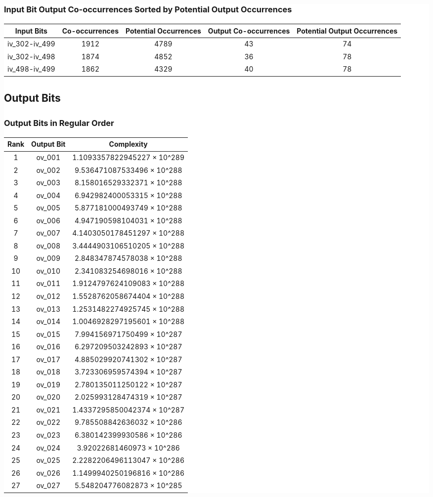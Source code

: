 ### Input Bit Output Co-occurrences Sorted by Potential Output Occurrences

| Input Bits | Co-occurrences | Potential Occurrences | Output Co-occurrences | Potential Output Occurrences |
|:----------:|:--------------:|:---------------------:|:---------------------:|:----------------------------:|
| iv_302-iv_499 | 1912 | 4789 | 43 | 74 |
| iv_302-iv_498 | 1874 | 4852 | 36 | 78 |
| iv_498-iv_499 | 1862 | 4329 | 40 | 78 |

## Output Bits

### Output Bits in Regular Order

| Rank | Output Bit | Complexity |
|:----:|:----------:|:----------:|
| 1 | ov_001 | 1.1093357822945227 × 10^289 |
| 2 | ov_002 | 9.536471087533496 × 10^288 |
| 3 | ov_003 | 8.158016529332371 × 10^288 |
| 4 | ov_004 | 6.942982400053315 × 10^288 |
| 5 | ov_005 | 5.877181000493749 × 10^288 |
| 6 | ov_006 | 4.947190598104031 × 10^288 |
| 7 | ov_007 | 4.1403050178451297 × 10^288 |
| 8 | ov_008 | 3.4444903106510205 × 10^288 |
| 9 | ov_009 | 2.848347874578038 × 10^288 |
| 10 | ov_010 | 2.341083254698016 × 10^288 |
| 11 | ov_011 | 1.9124797624109083 × 10^288 |
| 12 | ov_012 | 1.5528762058674404 × 10^288 |
| 13 | ov_013 | 1.2531482274925745 × 10^288 |
| 14 | ov_014 | 1.0046928297195601 × 10^288 |
| 15 | ov_015 | 7.994156971750499 × 10^287 |
| 16 | ov_016 | 6.297209503242893 × 10^287 |
| 17 | ov_017 | 4.885029920741302 × 10^287 |
| 18 | ov_018 | 3.723306959574394 × 10^287 |
| 19 | ov_019 | 2.780135011250122 × 10^287 |
| 20 | ov_020 | 2.025993128474319 × 10^287 |
| 21 | ov_021 | 1.4337295850042374 × 10^287 |
| 22 | ov_022 | 9.785508842636032 × 10^286 |
| 23 | ov_023 | 6.380142399930586 × 10^286 |
| 24 | ov_024 | 3.92022681460973 × 10^286 |
| 25 | ov_025 | 2.2282206496113047 × 10^286 |
| 26 | ov_026 | 1.1499940250196816 × 10^286 |
| 27 | ov_027 | 5.548204776082873 × 10^285 |